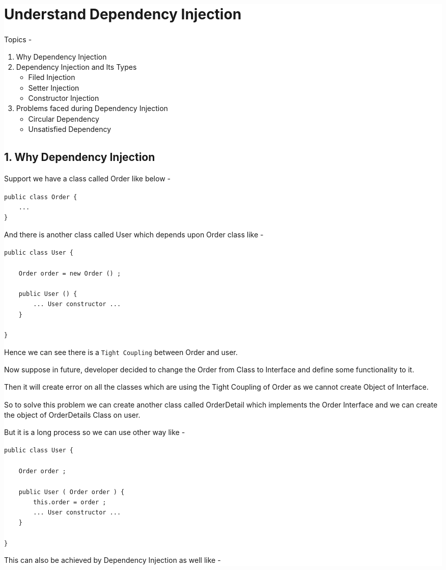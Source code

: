 # Understand Dependency Injection

Topics - 

1. Why Dependency Injection
2. Dependency Injection and Its Types
    - Filed Injection
    - Setter Injection
    -  Constructor Injection
3. Problems faced during Dependency Injection
    - Circular Dependency
    - Unsatisfied Dependency


## 1. Why Dependency Injection

Support we have a class called Order like below - 

```
public class Order {
    ...
}
```

And there is another class called User which depends upon Order class like - 

```
public class User {

    Order order = new Order () ;

    public User () {
        ... User constructor ...
    }

}
```


Hence we can see there is a `Tight Coupling` between Order and user.

Now suppose in future, developer decided to change the Order from Class to Interface and define some functionality to it.

Then it will create error on all the classes which are using the Tight Coupling of Order as we cannot create Object of Interface.

So to solve this problem we can create another class called OrderDetail which implements the Order Interface and we can create the object of OrderDetails Class on user.

But it is a long process so we can use other way like - 

```
public class User {

    Order order ;

    public User ( Order order ) {
        this.order = order ; 
        ... User constructor ...
    }

}
```
This can also be achieved by Dependency Injection as well like - 
